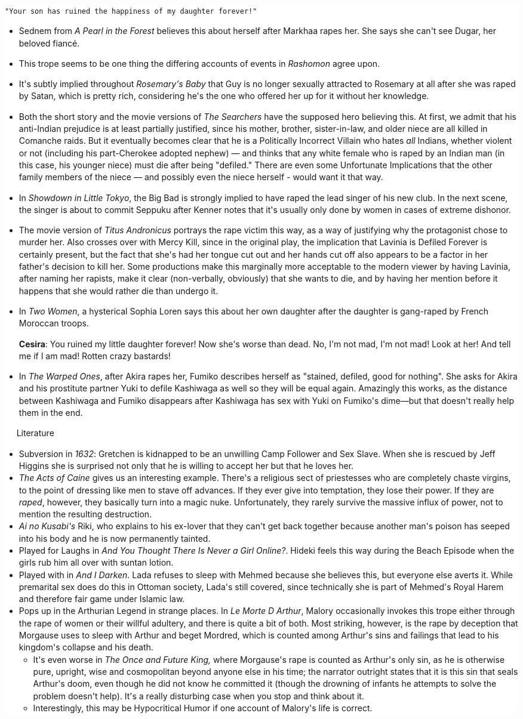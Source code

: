     "Your son has ruined the happiness of my daughter forever!"
    
-   Sednem from _A Pearl in the Forest_ believes this about herself after Markhaa rapes her. She says she can't see Dugar, her beloved fiancé.
-   This trope seems to be one thing the differing accounts of events in _Rashomon_ agree upon.
-   It's subtly implied throughout _Rosemary's Baby_ that Guy is no longer sexually attracted to Rosemary at all after she was raped by Satan, which is pretty rich, considering he's the one who offered her up for it without her knowledge.
-   Both the short story and the movie versions of _The Searchers_ have the supposed hero believing this. At first, we admit that his anti-Indian prejudice is at least partially justified, since his mother, brother, sister-in-law, and older niece are all killed in Comanche raids. But it eventually becomes clear that he is a Politically Incorrect Villain who hates _all_ Indians, whether violent or not (including his part-Cherokee adopted nephew) — and thinks that any white female who is raped by an Indian man (in this case, his younger niece) must die after being "defiled." There are even some Unfortunate Implications that the other family members of the niece — and possibly even the niece herself - would want it that way.
-   In _Showdown in Little Tokyo_, the Big Bad is strongly implied to have raped the lead singer of his new club. In the next scene, the singer is about to commit Seppuku after Kenner notes that it's usually only done by women in cases of extreme dishonor.
-   The movie version of _Titus Andronicus_ portrays the rape victim this way, as a way of justifying why the protagonist chose to murder her. Also crosses over with Mercy Kill, since in the original play, the implication that Lavinia is Defiled Forever is certainly present, but the fact that she's had her tongue cut out and her hands cut off also appears to be a factor in her father's decision to kill her. Some productions make this marginally more acceptable to the modern viewer by having Lavinia, after naming her rapists, make it clear (non-verbally, obviously) that she wants to die, and by having her mention before it happens that she would rather die than undergo it.
-   In _Two Women_, a hysterical Sophia Loren says this about her own daughter after the daughter is gang-raped by French Moroccan troops.
    
    **Cesira**: You ruined my little daughter forever! Now she's worse than dead. No, I'm not mad, I'm not mad! Look at her! And tell me if I am mad! Rotten crazy bastards!
    
-   In _The Warped Ones_, after Akira rapes her, Fumiko describes herself as "stained, defiled, good for nothing". She asks for Akira and his prostitute partner Yuki to defile Kashiwaga as well so they will be equal again. Amazingly this works, as the distance between Kashiwaga and Fumiko disappears after Kashiwaga has sex with Yuki on Fumiko's dime—but that doesn't really help them in the end.

     Literature 

-   Subversion in _1632_: Gretchen is kidnapped to be an unwilling Camp Follower and Sex Slave. When she is rescued by Jeff Higgins she is surprised not only that he is willing to accept her but that he loves her.
-   _The Acts of Caine_ gives us an interesting example. There's a religious sect of priestesses who are completely chaste virgins, to the point of dressing like men to stave off advances. If they ever give into temptation, they lose their power. If they are _raped_, however, they basically turn into a magic nuke. Unfortunately, they rarely survive the massive influx of power, not to mention the resulting destruction.
-   _Ai no Kusabi's_ Riki, who explains to his ex-lover that they can't get back together because another man's poison has seeped into his body and he is now permanently tainted.
-   Played for Laughs in _And You Thought There Is Never a Girl Online?_. Hideki feels this way during the Beach Episode when the girls rub him all over with suntan lotion.
-   Played with in _And I Darken_. Lada refuses to sleep with Mehmed because she believes this, but everyone else averts it. While premarital sex does do this in Ottoman society, Lada's still covered, since technically she is part of Mehmed's Royal Harem and therefore fair game under Islamic law.
-   Pops up in the Arthurian Legend in strange places. In _Le Morte D Arthur_, Malory occasionally invokes this trope either through the rape of women or their willful adultery, and there is quite a bit of both. Most striking, however, is the rape by deception that Morgause uses to sleep with Arthur and beget Mordred, which is counted among Arthur's sins and failings that lead to his kingdom's collapse and his death.
    -   It's even worse in _The Once and Future King,_ where Morgause's rape is counted as Arthur's only sin, as he is otherwise pure, upright, wise and cosmopolitan beyond anyone else in his time; the narrator outright states that it is this sin that seals Arthur's doom, even though he did not know he committed it (though the drowning of infants he attempts to solve the problem doesn't help). It's a really disturbing case when you stop and think about it.
    -   Interestingly, this may be Hypocritical Humor if one account of Malory's life is correct.